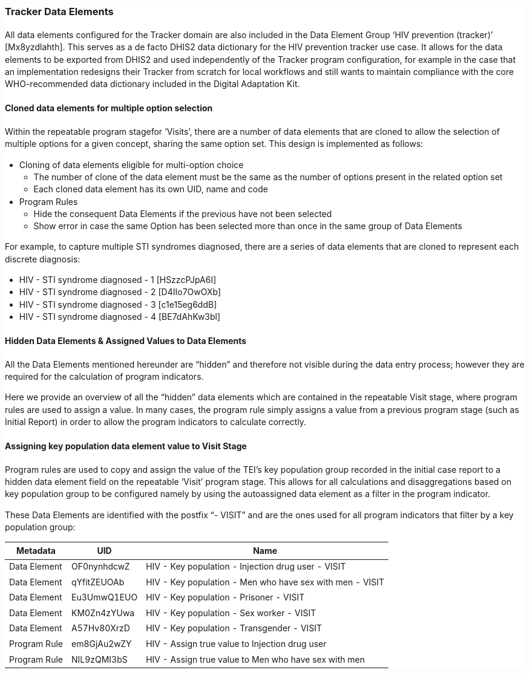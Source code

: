 ### Tracker Data Elements

All data elements configured for the Tracker domain are also included in the Data Element Group ‘HIV prevention (tracker)’ [Mx8yzdlahth]. This serves as a de facto DHIS2 data dictionary for the HIV prevention tracker use case. It allows for the data elements to be exported from DHIS2 and used independently of the Tracker program configuration, for example in the case that an implementation redesigns their Tracker from scratch for local workflows and still wants to maintain compliance with the core WHO-recommended data dictionary included in the Digital Adaptation Kit.

#### Cloned data elements for multiple option selection

Within the repeatable program stagefor ‘Visits’, there are a number of data elements that are cloned to allow the selection of multiple options for a given concept, sharing the same option set. This design is implemented as follows:

- Cloning of data elements eligible for multi-option choice
  - The number of clone of the data element must be the same as the number of options present in the related option set
  - Each cloned data element has its own UID, name and code
- Program Rules
  - Hide the consequent Data Elements if the previous have not been selected
  - Show error in case the same Option has been selected more than once in the same group of Data Elements

For example, to capture multiple STI syndromes diagnosed, there are a series of data elements that are cloned to represent each discrete diagnosis: 

- HIV - STI syndrome diagnosed - 1 [HSzzcPJpA6I]
- HIV - STI syndrome diagnosed - 2 [D4IIo7OwOXb]
- HIV - STI syndrome diagnosed - 3 [c1e15eg6ddB]
- HIV - STI syndrome diagnosed - 4 [BE7dAhKw3bl]

#### Hidden Data Elements & Assigned Values to Data Elements

All the Data Elements mentioned hereunder are “hidden” and therefore not visible during the data entry process; however they are required for the calculation of program indicators.

Here we provide an overview of all the “hidden” data elements which are contained in the repeatable Visit stage, where program rules are used to assign a value. In many cases, the program rule simply assigns a value from a previous program stage (such as Initial Report) in order to allow the program indicators to calculate correctly.

#### Assigning key population data element value to Visit Stage

Program rules are used to copy and assign the value of the TEI’s key population group recorded in the initial case report to a hidden data element field on the repeatable ‘Visit’ program stage. This allows for all calculations and disaggregations based on key population group to be configured namely by using the autoassigned data element as a filter in the program indicator.

These Data Elements are identified with the postfix “- VISIT” and are the ones used for all program indicators that filter by a key population group: 

| **Metadata** | **UID**     | **Name**                                                 |
| ------------ | ----------- | -------------------------------------------------------- |
| Data Element | OF0nynhdcwZ | HIV - Key population - Injection drug user - VISIT       |
| Data Element | qYfitZEUOAb | HIV - Key population - Men who have sex with men - VISIT |
| Data Element | Eu3UmwQ1EUO | HIV - Key population - Prisoner - VISIT                  |
| Data Element | KM0Zn4zYUwa | HIV - Key population - Sex worker - VISIT                |
| Data Element | A57Hv80XrzD | HIV - Key population - Transgender - VISIT               |
| Program Rule | em8GjAu2wZY | HIV - Assign true value to Injection drug user           |
| Program Rule | NIL9zQMI3bS | HIV - Assign true value to Men who have sex with men     |